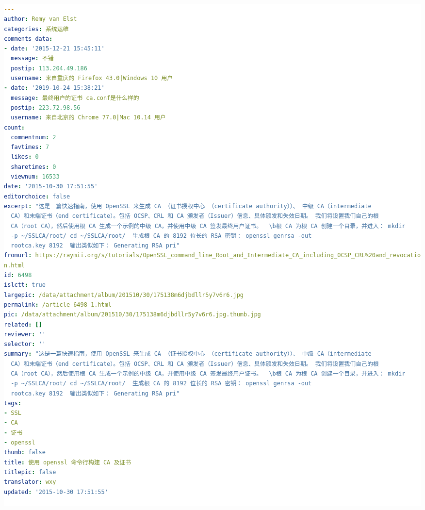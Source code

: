 ```yaml
---
author: Remy van Elst
categories: 系统运维
comments_data:
- date: '2015-12-21 15:45:11'
  message: 不错
  postip: 113.204.49.186
  username: 来自重庆的 Firefox 43.0|Windows 10 用户
- date: '2019-10-24 15:38:21'
  message: 最终用户的证书 ca.conf是什么样的
  postip: 223.72.98.56
  username: 来自北京的 Chrome 77.0|Mac 10.14 用户
count:
  commentnum: 2
  favtimes: 7
  likes: 0
  sharetimes: 0
  viewnum: 16533
date: '2015-10-30 17:51:55'
editorchoice: false
excerpt: "这是一篇快速指南，使用 OpenSSL 来生成 CA （证书授权中心 （certificate authority））、 中级 CA（intermediate
  CA）和末端证书（end certificate）。包括 OCSP、CRL 和 CA 颁发者（Issuer）信息、具体颁发和失效日期。 我们将设置我们自己的根
  CA（root CA），然后使用根 CA 生成一个示例的中级 CA，并使用中级 CA 签发最终用户证书。  \b根 CA 为根 CA 创建一个目录，并进入： mkdir
  -p ~/SSLCA/root/ cd ~/SSLCA/root/  生成根 CA 的 8192 位长的 RSA 密钥： openssl genrsa -out
  rootca.key 8192  输出类似如下： Generating RSA pri"
fromurl: https://raymii.org/s/tutorials/OpenSSL_command_line_Root_and_Intermediate_CA_including_OCSP_CRL%20and_revocation.html
id: 6498
islctt: true
largepic: /data/attachment/album/201510/30/175138m6djbdllr5y7v6r6.jpg
permalink: /article-6498-1.html
pic: /data/attachment/album/201510/30/175138m6djbdllr5y7v6r6.jpg.thumb.jpg
related: []
reviewer: ''
selector: ''
summary: "这是一篇快速指南，使用 OpenSSL 来生成 CA （证书授权中心 （certificate authority））、 中级 CA（intermediate
  CA）和末端证书（end certificate）。包括 OCSP、CRL 和 CA 颁发者（Issuer）信息、具体颁发和失效日期。 我们将设置我们自己的根
  CA（root CA），然后使用根 CA 生成一个示例的中级 CA，并使用中级 CA 签发最终用户证书。  \b根 CA 为根 CA 创建一个目录，并进入： mkdir
  -p ~/SSLCA/root/ cd ~/SSLCA/root/  生成根 CA 的 8192 位长的 RSA 密钥： openssl genrsa -out
  rootca.key 8192  输出类似如下： Generating RSA pri"
tags:
- SSL
- CA
- 证书
- openssl
thumb: false
title: 使用 openssl 命令行构建 CA 及证书
titlepic: false
translator: wxy
updated: '2015-10-30 17:51:55'
---
```

